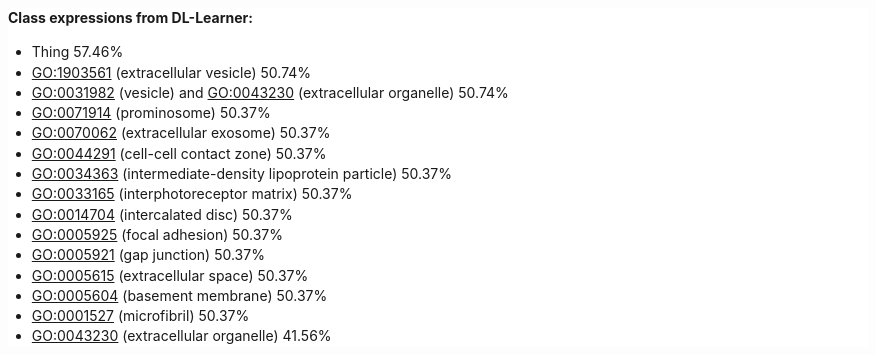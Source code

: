 **Class expressions from DL-Learner:**

- Thing 57.46%
- [GO:1903561](http://purl.obolibrary.org/obo/GO_1903561) (extracellular vesicle) 50.74%
- [GO:0031982](http://purl.obolibrary.org/obo/GO_0031982) (vesicle) and [GO:0043230](http://purl.obolibrary.org/obo/GO_0043230) (extracellular organelle) 50.74%
- [GO:0071914](http://purl.obolibrary.org/obo/GO_0071914) (prominosome) 50.37%
- [GO:0070062](http://purl.obolibrary.org/obo/GO_0070062) (extracellular exosome) 50.37%
- [GO:0044291](http://purl.obolibrary.org/obo/GO_0044291) (cell-cell contact zone) 50.37%
- [GO:0034363](http://purl.obolibrary.org/obo/GO_0034363) (intermediate-density lipoprotein particle) 50.37%
- [GO:0033165](http://purl.obolibrary.org/obo/GO_0033165) (interphotoreceptor matrix) 50.37%
- [GO:0014704](http://purl.obolibrary.org/obo/GO_0014704) (intercalated disc) 50.37%
- [GO:0005925](http://purl.obolibrary.org/obo/GO_0005925) (focal adhesion) 50.37%
- [GO:0005921](http://purl.obolibrary.org/obo/GO_0005921) (gap junction) 50.37%
- [GO:0005615](http://purl.obolibrary.org/obo/GO_0005615) (extracellular space) 50.37%
- [GO:0005604](http://purl.obolibrary.org/obo/GO_0005604) (basement membrane) 50.37%
- [GO:0001527](http://purl.obolibrary.org/obo/GO_0001527) (microfibril) 50.37%
- [GO:0043230](http://purl.obolibrary.org/obo/GO_0043230) (extracellular organelle) 41.56%


